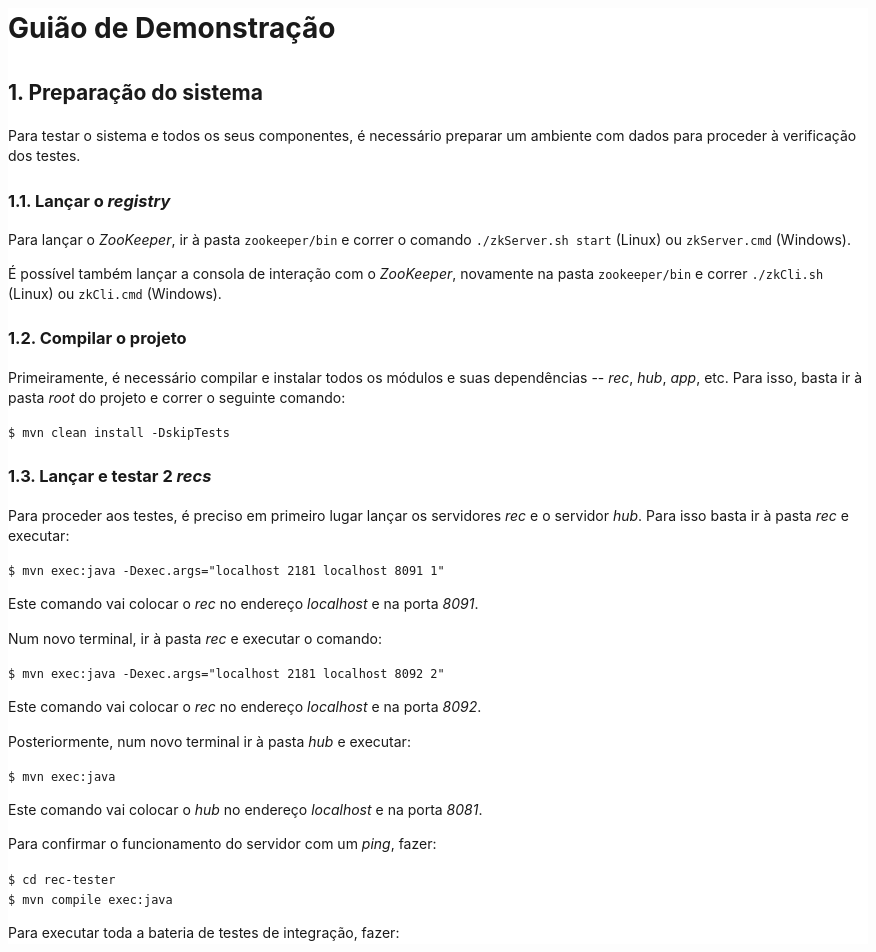 # Guião de Demonstração

## 1. Preparação do sistema

Para testar o sistema e todos os seus componentes, é necessário preparar um ambiente com dados para proceder à verificação dos testes.

### 1.1. Lançar o *registry*

Para lançar o *ZooKeeper*, ir à pasta `zookeeper/bin` e correr o comando
`./zkServer.sh start` (Linux) ou `zkServer.cmd` (Windows).

É possível também lançar a consola de interação com o *ZooKeeper*, novamente na pasta `zookeeper/bin` e correr `./zkCli.sh` (Linux) ou `zkCli.cmd` (Windows).

### 1.2. Compilar o projeto

Primeiramente, é necessário compilar e instalar todos os módulos e suas dependências -- *rec*, *hub*, *app*, etc. Para isso, basta ir à pasta *root* do projeto e correr o seguinte comando:

```
$ mvn clean install -DskipTests
```

### 1.3. Lançar e testar 2 *recs*

Para proceder aos testes, é preciso em primeiro lugar lançar os servidores *rec*  e o servidor *hub*. Para isso basta ir à pasta *rec* e executar:

```
$ mvn exec:java -Dexec.args="localhost 2181 localhost 8091 1"
```
Este comando vai colocar o *rec* no endereço *localhost* e na porta *8091*.

Num novo terminal, ir à pasta *rec* e executar o comando:
```
$ mvn exec:java -Dexec.args="localhost 2181 localhost 8092 2"
```

Este comando vai colocar o *rec* no endereço *localhost* e na porta *8092*.

Posteriormente, num novo terminal ir à pasta *hub* e executar:
```
$ mvn exec:java
```

Este comando vai colocar o *hub* no endereço *localhost* e na porta *8081*.

Para confirmar o funcionamento do servidor com um *ping*, fazer:

```
$ cd rec-tester
$ mvn compile exec:java
```

Para executar toda a bateria de testes de integração, fazer:

